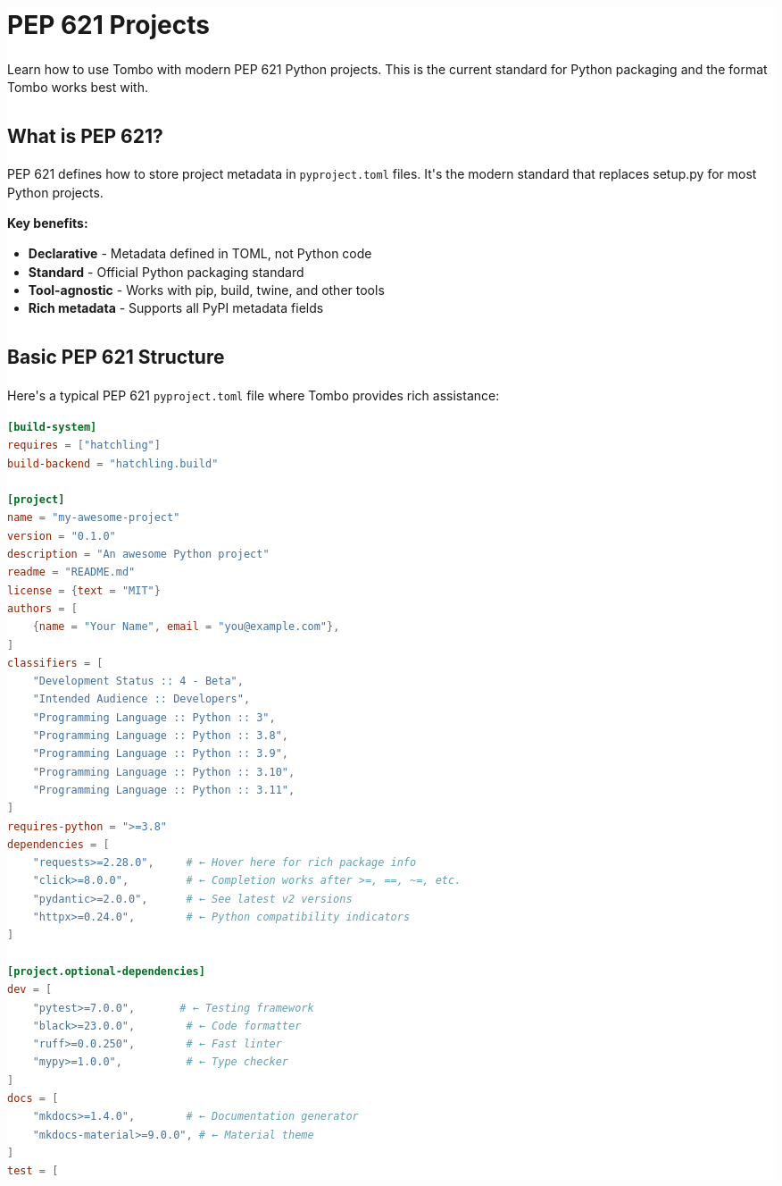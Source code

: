 # PEP 621 Projects

Learn how to use Tombo with modern PEP 621 Python projects. This is the current standard for Python packaging and the format Tombo works best with.

## What is PEP 621?

PEP 621 defines how to store project metadata in `pyproject.toml` files. It's the modern standard that replaces setup.py for most Python projects.

**Key benefits:**

- **Declarative** - Metadata defined in TOML, not Python code
- **Standard** - Official Python packaging standard
- **Tool-agnostic** - Works with pip, build, twine, and other tools
- **Rich metadata** - Supports all PyPI metadata fields

## Basic PEP 621 Structure

Here's a typical PEP 621 `pyproject.toml` file where Tombo provides rich assistance:

```toml title="pyproject.toml"
[build-system]
requires = ["hatchling"]
build-backend = "hatchling.build"

[project]
name = "my-awesome-project"
version = "0.1.0"
description = "An awesome Python project"
readme = "README.md"
license = {text = "MIT"}
authors = [
    {name = "Your Name", email = "you@example.com"},
]
classifiers = [
    "Development Status :: 4 - Beta",
    "Intended Audience :: Developers",
    "Programming Language :: Python :: 3",
    "Programming Language :: Python :: 3.8",
    "Programming Language :: Python :: 3.9",
    "Programming Language :: Python :: 3.10",
    "Programming Language :: Python :: 3.11",
]
requires-python = ">=3.8"
dependencies = [
    "requests>=2.28.0",     # ← Hover here for rich package info
    "click>=8.0.0",         # ← Completion works after >=, ==, ~=, etc.
    "pydantic>=2.0.0",      # ← See latest v2 versions
    "httpx>=0.24.0",        # ← Python compatibility indicators
]

[project.optional-dependencies]
dev = [
    "pytest>=7.0.0",       # ← Testing framework
    "black>=23.0.0",        # ← Code formatter
    "ruff>=0.0.250",        # ← Fast linter
    "mypy>=1.0.0",          # ← Type checker
]
docs = [
    "mkdocs>=1.4.0",        # ← Documentation generator
    "mkdocs-material>=9.0.0", # ← Material theme
]
test = [
```